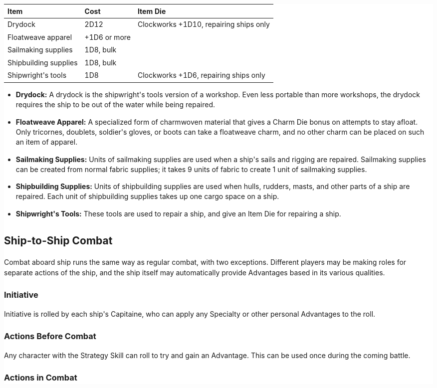 | Item                  | Cost              | Item Die                               |
| :-------------------- | :---------------- | :------------------------------------- |
| Drydock               | 2D12              | Clockworks +1D10, repairing ships only |
| Floatweave apparel    | +1D6 or more      |                                        |
| Sailmaking supplies   | 1D8, bulk         |                                        |
| Shipbuilding supplies | 1D8, bulk         |                                        |
| Shipwright's tools    | 1D8               | Clockworks +1D6, repairing ships only  |

- **Drydock:** A drydock is the shipwright's tools version of a workshop. Even less portable than more workshops,
  the drydock requires the ship to be out of the water while being repaired.

- **Floatweave Apparel:** A specialized form of charmwoven material that gives a Charm Die bonus on attempts
  to stay afloat. Only tricornes, doublets, soldier's gloves, or boots can take a floatweave charm, and
  no other charm can be placed on such an item of apparel.

- **Sailmaking Supplies:** Units of sailmaking supplies are used when a ship's sails and rigging are
  repaired. Sailmaking supplies can be created from normal fabric supplies; it takes 9 units of fabric
  to create 1 unit of sailmaking supplies.

- **Shipbuilding Supplies:** Units of shipbuilding supplies are used when hulls, rudders, masts, and other
  parts of a ship are repaired. Each unit of shipbuilding supplies takes up one cargo space on a ship.

- **Shipwright's Tools:** These tools are used to repair a ship, and give an Item Die for repairing a ship.

## Ship-to-Ship Combat

Combat aboard ship runs the same way as regular combat, with two
exceptions. Different players may be making roles for separate actions
of the ship, and the ship itself may automatically provide Advantages
based in its various qualities.

### Initiative

Initiative is rolled by each ship's Capitaine, who can apply any Specialty or other personal Advantages to the roll.

### Actions Before Combat

Any character with the Strategy Skill can roll to try and gain an Advantage. This can be used once during the coming battle.

### Actions in Combat

